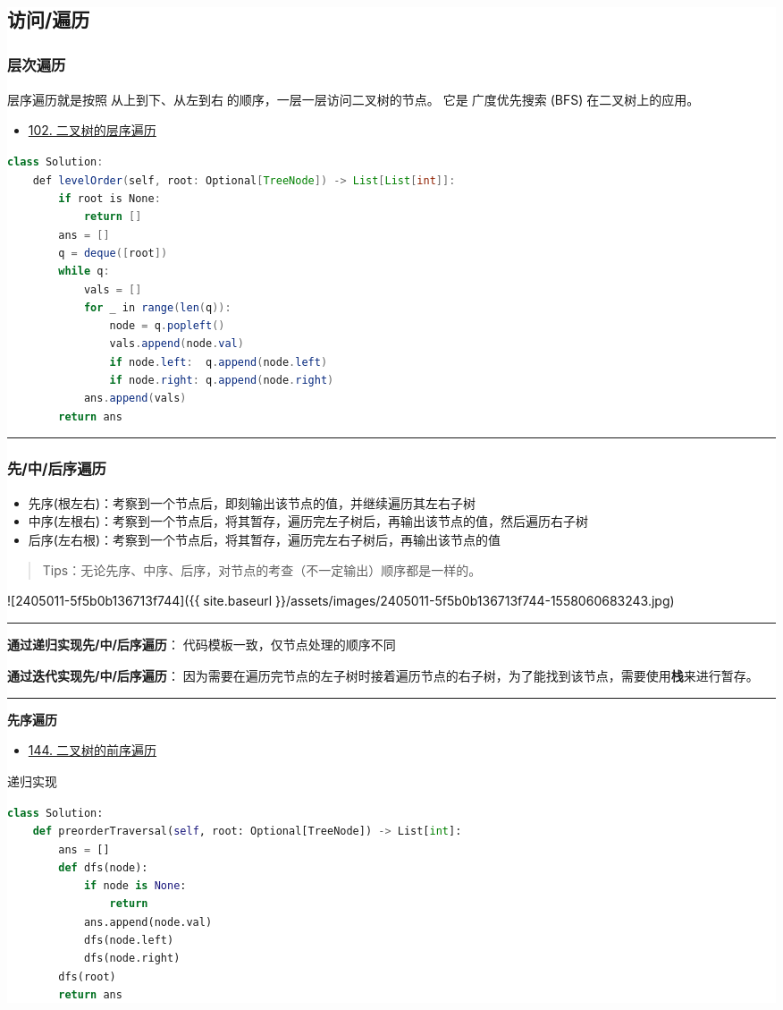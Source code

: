 
## 访问/遍历

### 层次遍历

层序遍历就是按照 从上到下、从左到右 的顺序，一层一层访问二叉树的节点。 它是 广度优先搜索 (BFS) 在二叉树上的应用。

- [102. 二叉树的层序遍历](https://leetcode.cn/problems/binary-tree-level-order-traversal/)

```java
class Solution:
    def levelOrder(self, root: Optional[TreeNode]) -> List[List[int]]:
        if root is None:
            return []
        ans = []
        q = deque([root])
        while q:
            vals = []
            for _ in range(len(q)):
                node = q.popleft()
                vals.append(node.val)
                if node.left:  q.append(node.left)
                if node.right: q.append(node.right)
            ans.append(vals)
        return ans
```

---

### 先/中/后序遍历

- 先序(根左右)：考察到一个节点后，即刻输出该节点的值，并继续遍历其左右子树
- 中序(左根右)：考察到一个节点后，将其暂存，遍历完左子树后，再输出该节点的值，然后遍历右子树
- 后序(左右根)：考察到一个节点后，将其暂存，遍历完左右子树后，再输出该节点的值

> Tips：无论先序、中序、后序，对节点的考查（不一定输出）顺序都是一样的。

![2405011-5f5b0b136713f744]({{ site.baseurl }}/assets/images/2405011-5f5b0b136713f744-1558060683243.jpg)

---

**通过递归实现先/中/后序遍历**：
代码模板一致，仅节点处理的顺序不同

**通过迭代实现先/中/后序遍历**：
因为需要在遍历完节点的左子树时接着遍历节点的右子树，为了能找到该节点，需要使用**栈**来进行暂存。

---

**先序遍历**
- [144. 二叉树的前序遍历](https://leetcode.cn/problems/binary-tree-preorder-traversal/)

递归实现
```python
class Solution:
    def preorderTraversal(self, root: Optional[TreeNode]) -> List[int]:
        ans = []
        def dfs(node):
            if node is None:
                return
            ans.append(node.val)
            dfs(node.left)
            dfs(node.right)
        dfs(root)
        return ans
```
